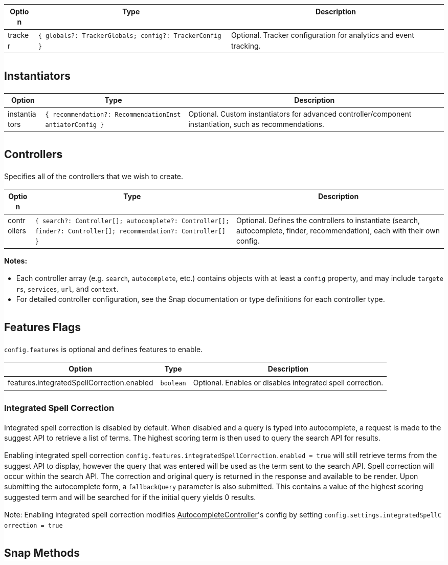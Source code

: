 | Option | Type | Description |
|---|---|---|
| tracker | `{ globals?: TrackerGlobals; config?: TrackerConfig }` | Optional. Tracker configuration for analytics and event tracking. |

## Instantiators

| Option | Type | Description |
|---|---|---|
| instantiators | `{ recommendation?: RecommendationInstantiatorConfig }` | Optional. Custom instantiators for advanced controller/component instantiation, such as recommendations. |

## Controllers

Specifies all of the controllers that we wish to create.

| Option | Type | Description |
|---|---|---|
| controllers | `{ search?: Controller[]; autocomplete?: Controller[]; finder?: Controller[]; recommendation?: Controller[] }` | Optional. Defines the controllers to instantiate (search, autocomplete, finder, recommendation), each with their own config. | 

**Notes:**
- Each controller array (e.g. `search`, `autocomplete`, etc.) contains objects with at least a `config` property, and may include `targeters`, `services`, `url`, and `context`.
- For detailed controller configuration, see the Snap documentation or type definitions for each controller type.

## Features Flags

`config.features` is optional and defines features to enable.

| Option | Type | Description |
|---|---|---|
| features.integratedSpellCorrection.enabled | `boolean` | Optional. Enables or disables integrated spell correction. |


### Integrated Spell Correction

Integrated spell correction is disabled by default. When disabled and a query is typed into autocomplete, a request is made to the suggest API to retrieve a list of terms. The highest scoring term is then used to query the search API for results.

Enabling integrated spell correction `config.features.integratedSpellCorrection.enabled = true` will still retrieve terms from the suggest API to display, however the query that was entered will be used as the term sent to the search API. Spell correction will occur within the search API. The correction and original query is returned in the response and available to be render. Upon submitting the autocomplete form, a `fallbackQuery` parameter is also submitted. This contains a value of the highest scoring suggested term and will be searched for if the initial query yields 0 results.

Note: Enabling integrated spell correction modifies [AutocompleteController](https://github.com/searchspring/snap/tree/main/packages/snap-controller/src/Autocomplete)'s config by setting `config.settings.integratedSpellCorrection = true`


## Snap Methods
